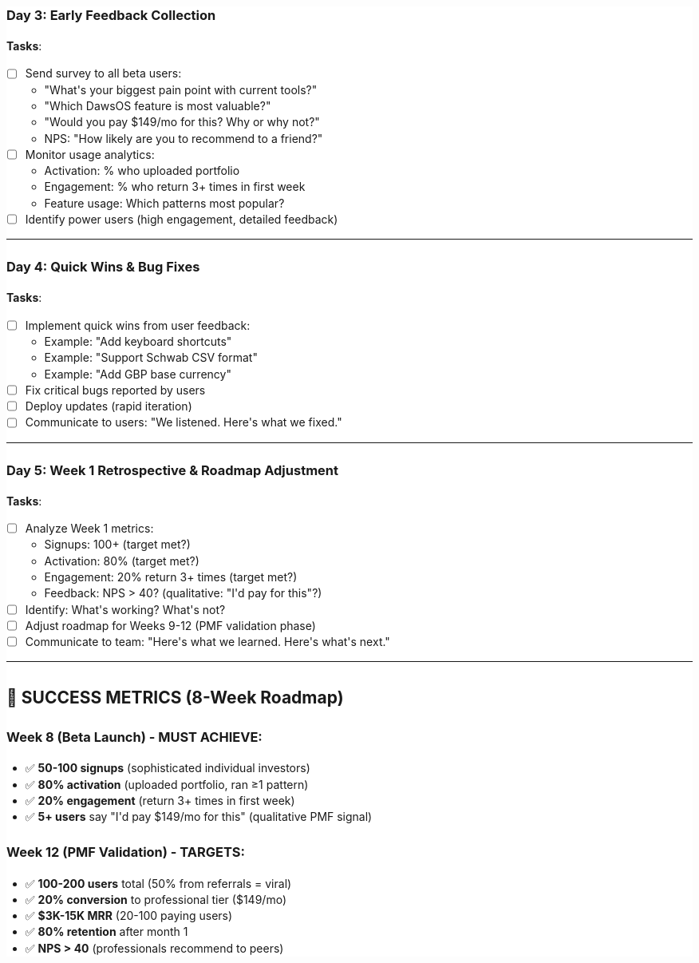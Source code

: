 
### Day 3: Early Feedback Collection
**Tasks**:
- [ ] Send survey to all beta users:
  - "What's your biggest pain point with current tools?"
  - "Which DawsOS feature is most valuable?"
  - "Would you pay $149/mo for this? Why or why not?"
  - NPS: "How likely are you to recommend to a friend?"
- [ ] Monitor usage analytics:
  - Activation: % who uploaded portfolio
  - Engagement: % who return 3+ times in first week
  - Feature usage: Which patterns most popular?
- [ ] Identify power users (high engagement, detailed feedback)

---

### Day 4: Quick Wins & Bug Fixes
**Tasks**:
- [ ] Implement quick wins from user feedback:
  - Example: "Add keyboard shortcuts"
  - Example: "Support Schwab CSV format"
  - Example: "Add GBP base currency"
- [ ] Fix critical bugs reported by users
- [ ] Deploy updates (rapid iteration)
- [ ] Communicate to users: "We listened. Here's what we fixed."

---

### Day 5: Week 1 Retrospective & Roadmap Adjustment
**Tasks**:
- [ ] Analyze Week 1 metrics:
  - Signups: 100+ (target met?)
  - Activation: 80% (target met?)
  - Engagement: 20% return 3+ times (target met?)
  - Feedback: NPS > 40? (qualitative: "I'd pay for this"?)
- [ ] Identify: What's working? What's not?
- [ ] Adjust roadmap for Weeks 9-12 (PMF validation phase)
- [ ] Communicate to team: "Here's what we learned. Here's what's next."

---

## 🎯 SUCCESS METRICS (8-Week Roadmap)

### Week 8 (Beta Launch) - MUST ACHIEVE:
- ✅ **50-100 signups** (sophisticated individual investors)
- ✅ **80% activation** (uploaded portfolio, ran ≥1 pattern)
- ✅ **20% engagement** (return 3+ times in first week)
- ✅ **5+ users** say "I'd pay $149/mo for this" (qualitative PMF signal)

### Week 12 (PMF Validation) - TARGETS:
- ✅ **100-200 users** total (50% from referrals = viral)
- ✅ **20% conversion** to professional tier ($149/mo)
- ✅ **$3K-15K MRR** (20-100 paying users)
- ✅ **80% retention** after month 1
- ✅ **NPS > 40** (professionals recommend to peers)
